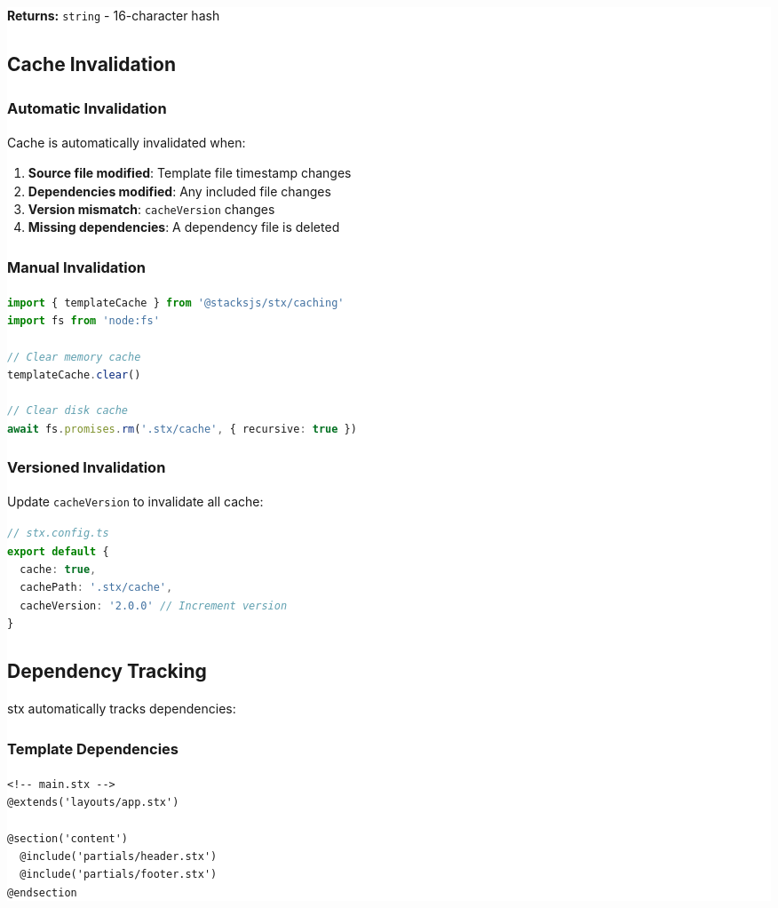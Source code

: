 **Returns:** `string` - 16-character hash

## Cache Invalidation

### Automatic Invalidation

Cache is automatically invalidated when:

1. **Source file modified**: Template file timestamp changes
2. **Dependencies modified**: Any included file changes
3. **Version mismatch**: `cacheVersion` changes
4. **Missing dependencies**: A dependency file is deleted

### Manual Invalidation

```typescript
import { templateCache } from '@stacksjs/stx/caching'
import fs from 'node:fs'

// Clear memory cache
templateCache.clear()

// Clear disk cache
await fs.promises.rm('.stx/cache', { recursive: true })
```

### Versioned Invalidation

Update `cacheVersion` to invalidate all cache:

```typescript
// stx.config.ts
export default {
  cache: true,
  cachePath: '.stx/cache',
  cacheVersion: '2.0.0' // Increment version
}
```

## Dependency Tracking

stx automatically tracks dependencies:

### Template Dependencies

```stx
<!-- main.stx -->
@extends('layouts/app.stx')

@section('content')
  @include('partials/header.stx')
  @include('partials/footer.stx')
@endsection
```
